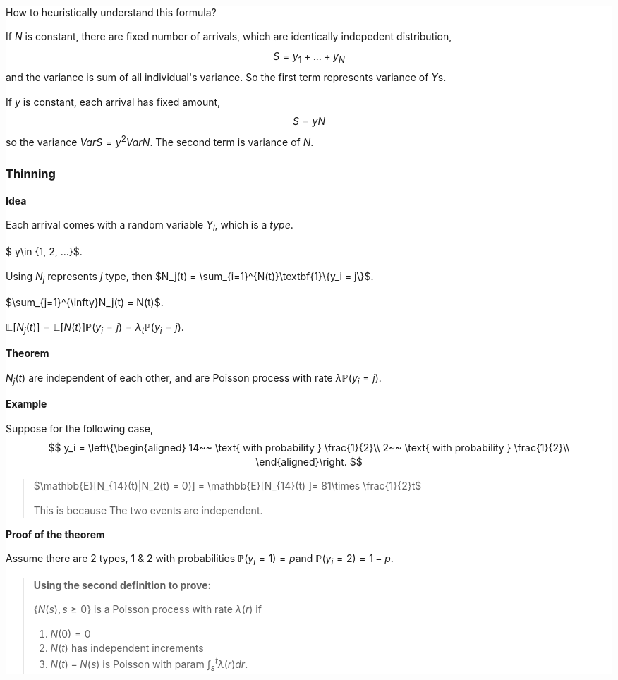 How to heuristically understand this formula?

If $N​$ is constant, there are fixed number of arrivals, which are identically indepedent distribution, 
$$
S= y_1 + …+ y_N
$$
and the variance is sum of  all  individual's variance. So the first term represents variance of $Y$s.

If  $y$ is  constant, each arrival has  fixed amount,
$$
S =  yN
$$
so the variance $Var S = y^2 Var N$.  The second  term is  variance of $N$.

### Thinning

**Idea**

Each arrival comes with a random variable $Y_i​$, which is a  *type*.

$ y\in \{1, 2, …\}$.

Using $N_j​$ represents $j​$ type, then $N_j(t)  = \sum_{i=1}^{N(t)}\textbf{1}\{y_i =  j\}​$.

$\sum_{j=1}^{\infty}N_j(t)  = N(t)$.

$\mathbb{E}[N_j(t)]= \mathbb{E}[N(t)]\mathbb{P}(y_i  = j) = \lambda_t\mathbb{P}(y_i = j)$.

**Theorem**

$N_j(t)$ are independent of each other, and are Poisson process with rate $\lambda\mathbb{P}(y_i = j)$.

**Example**

Suppose for the following case, 
$$
y_i = \left\{\begin{aligned}
14~~ \text{   with probability } \frac{1}{2}\\
2~~ \text{   with probability } \frac{1}{2}\\
\end{aligned}\right.
$$

> $\mathbb{E}[N_{14}(t)|N_2(t) = 0)] = \mathbb{E}[N_{14}(t) ]= 81\times \frac{1}{2}t$
>
> This is because The two events are independent.

**Proof of  the  theorem**

Assume there are 2 types, 1 & 2 with probabilities $\mathbb{P}(y_i  =  1)  = p​$ and $\mathbb{P}(y_i = 2) = 1-p​$.

> **Using the second definition to prove:**
>
> $\{N(s), s\geq 0\}$ is a Poisson process with rate $\lambda(r)$ if
>
> 1. $N(0) = 0​$
> 2. $N(t)​$ has independent increments
> 3. $N(t)-N(s)$ is Poisson with param $\int_s^t\lambda(r)dr$.
